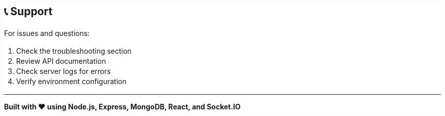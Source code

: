## 📞 Support

For issues and questions:
1. Check the troubleshooting section
2. Review API documentation
3. Check server logs for errors
4. Verify environment configuration

---

**Built with ❤️ using Node.js, Express, MongoDB, React, and Socket.IO** 